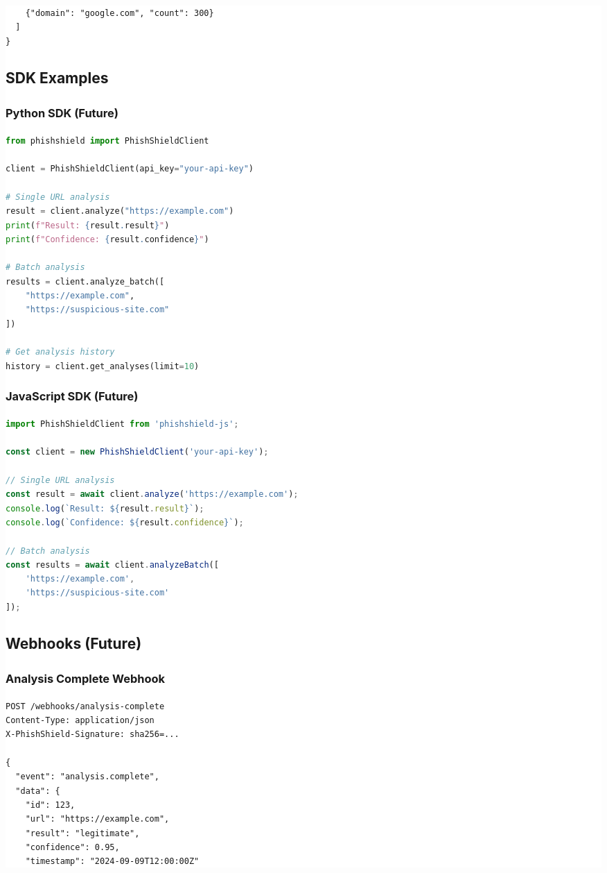 ```http
    {"domain": "google.com", "count": 300}
  ]
}
```

## SDK Examples

### Python SDK (Future)
```python
from phishshield import PhishShieldClient

client = PhishShieldClient(api_key="your-api-key")

# Single URL analysis
result = client.analyze("https://example.com")
print(f"Result: {result.result}")
print(f"Confidence: {result.confidence}")

# Batch analysis
results = client.analyze_batch([
    "https://example.com",
    "https://suspicious-site.com"
])

# Get analysis history
history = client.get_analyses(limit=10)
```

### JavaScript SDK (Future)
```javascript
import PhishShieldClient from 'phishshield-js';

const client = new PhishShieldClient('your-api-key');

// Single URL analysis
const result = await client.analyze('https://example.com');
console.log(`Result: ${result.result}`);
console.log(`Confidence: ${result.confidence}`);

// Batch analysis
const results = await client.analyzeBatch([
    'https://example.com',
    'https://suspicious-site.com'
]);
```

## Webhooks (Future)

### Analysis Complete Webhook
```http
POST /webhooks/analysis-complete
Content-Type: application/json
X-PhishShield-Signature: sha256=...

{
  "event": "analysis.complete",
  "data": {
    "id": 123,
    "url": "https://example.com",
    "result": "legitimate",
    "confidence": 0.95,
    "timestamp": "2024-09-09T12:00:00Z"
```